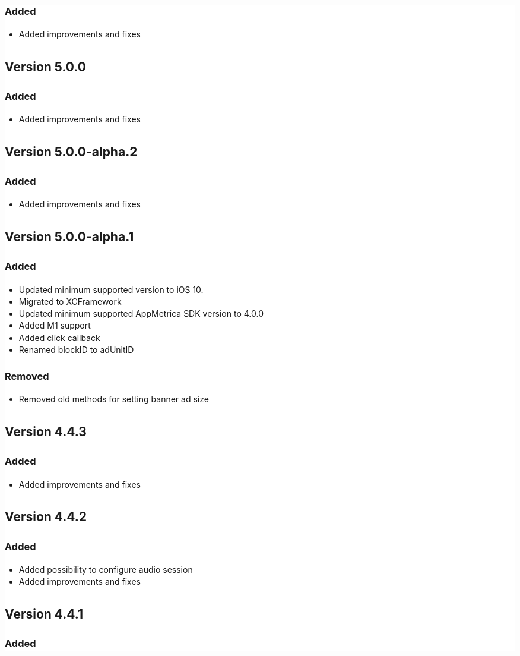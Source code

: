 ### Added

* Added improvements and fixes

## Version 5.0.0

### Added

* Added improvements and fixes

## Version 5.0.0-alpha.2

### Added

* Added improvements and fixes

## Version 5.0.0-alpha.1

### Added

* Updated minimum supported version to iOS 10.
* Migrated to XCFramework
* Updated minimum supported AppMetrica SDK version to 4.0.0
* Added M1 support
* Added click callback
* Renamed blockID to adUnitID

### Removed

* Removed old methods for setting banner ad size

## Version 4.4.3

### Added

* Added improvements and fixes

## Version 4.4.2

### Added

* Added possibility to configure audio session
* Added improvements and fixes

## Version 4.4.1

### Added
